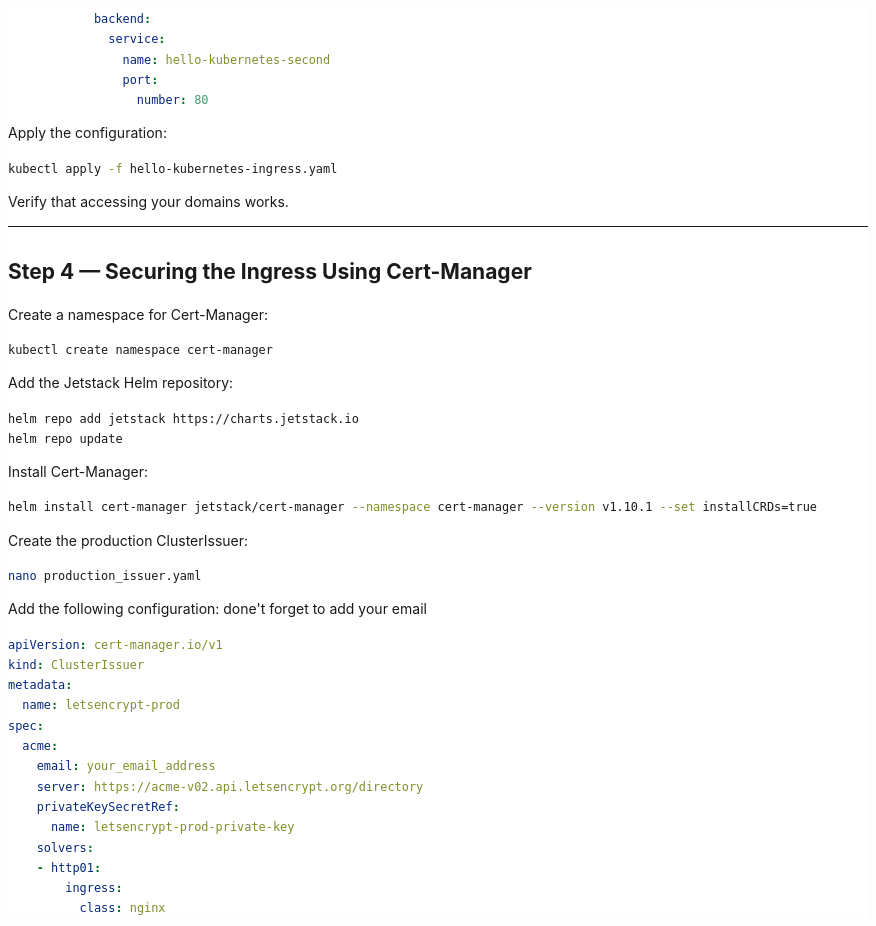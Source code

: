 ```yaml
            backend:
              service:
                name: hello-kubernetes-second
                port:
                  number: 80
```

Apply the configuration:

```bash
kubectl apply -f hello-kubernetes-ingress.yaml
```

Verify that accessing your domains works.

---

## Step 4 — Securing the Ingress Using Cert-Manager

Create a namespace for Cert-Manager:

```bash
kubectl create namespace cert-manager
```

Add the Jetstack Helm repository:

```bash
helm repo add jetstack https://charts.jetstack.io
helm repo update
```

Install Cert-Manager:

```bash
helm install cert-manager jetstack/cert-manager --namespace cert-manager --version v1.10.1 --set installCRDs=true
```

Create the production ClusterIssuer:

```bash
nano production_issuer.yaml
```

Add the following configuration: done't forget to add your email

```yaml
apiVersion: cert-manager.io/v1
kind: ClusterIssuer
metadata:
  name: letsencrypt-prod
spec:
  acme:
    email: your_email_address
    server: https://acme-v02.api.letsencrypt.org/directory
    privateKeySecretRef:
      name: letsencrypt-prod-private-key
    solvers:
    - http01:
        ingress:
          class: nginx
```
